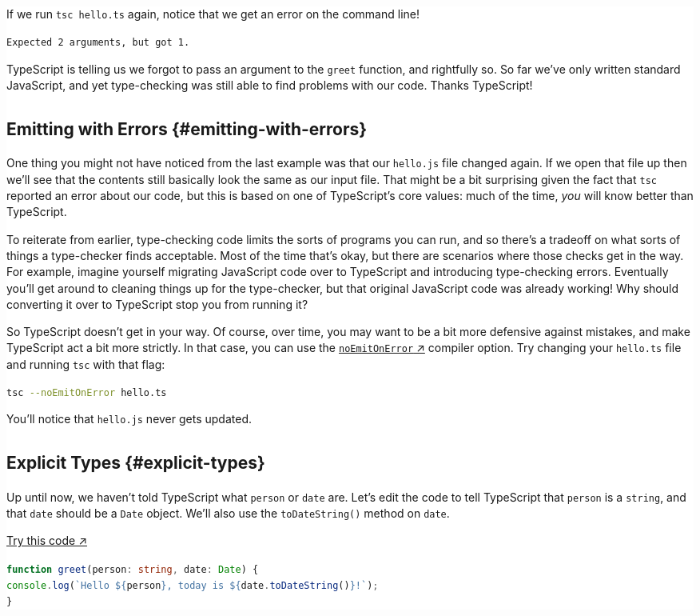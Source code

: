 If we run `tsc hello.ts` again, notice that we get an error on the command line!

```txt
Expected 2 arguments, but got 1.
```

TypeScript is telling us we forgot to pass an argument to the `greet` function, and rightfully so.
So far we’ve only written standard JavaScript, and yet type-checking was still able to find problems with our code.
Thanks TypeScript!

## Emitting with Errors {#emitting-with-errors}

One thing you might not have noticed from the last example was that our `hello.js` file changed again.
If we open that file up then we’ll see that the contents still basically look the same as our input file.
That might be a bit surprising given the fact that `tsc` reported an error about our code, but this is based on one of TypeScript’s core values: much of the time, *you* will know better than TypeScript.

To reiterate from earlier, type-checking code limits the sorts of programs you can run, and so there’s a tradeoff on what sorts of things a type-checker finds acceptable.
Most of the time that’s okay, but there are scenarios where those checks get in the way.
For example, imagine yourself migrating JavaScript code over to TypeScript and introducing type-checking errors.
Eventually you’ll get around to cleaning things up for the type-checker, but that original JavaScript code was already working!
Why should converting it over to TypeScript stop you from running it?

So TypeScript doesn’t get in your way.
Of course, over time, you may want to be a bit more defensive against mistakes, and make TypeScript act a bit more strictly.
In that case, you can use the [`noEmitOnError` ↗](https://www.typescriptlang.org/tsconfig.html#noEmitOnError) compiler option.
Try changing your `hello.ts` file and running `tsc` with that flag:

```sh
tsc --noEmitOnError hello.ts
```

You’ll notice that `hello.js` never gets updated.

## Explicit Types {#explicit-types}

Up until now, we haven’t told TypeScript what `person` or `date` are.
Let’s edit the code to tell TypeScript that `person` is a `string`, and that `date` should be a `Date` object.
We’ll also use the `toDateString()` method on `date`.

[Try this code ↗](https://www.typescriptlang.org/play#code/GYVwdgxgLglg9mABAcwE4FN1QBQAd2oDOCAXIoVKjGMgDSIAmAhlOmQCIvoCUiA3gChEiCAmIAbdADpxcZNgAGACXTjZiACR98RBAF96UOMwCeiGIU19mrKUc6sAypWrzuegIQLuAbgF6gA)

```ts
function greet(person: string, date: Date) {
console.log(`Hello ${person}, today is ${date.toDateString()}!`);
}
```
